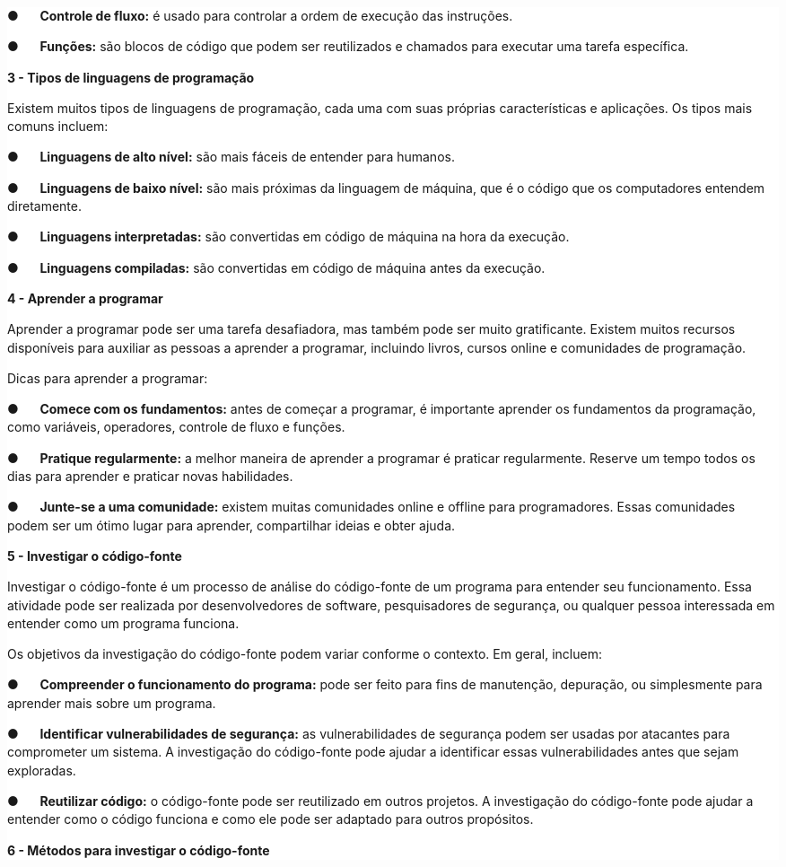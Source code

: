 ●      **Controle de fluxo:** é usado para controlar a ordem de execução das instruções.

●      **Funções:** são blocos de código que podem ser reutilizados e chamados para executar uma tarefa específica.

  

**3 - Tipos de linguagens de programação**

Existem muitos tipos de linguagens de programação, cada uma com suas próprias características e aplicações. Os tipos mais comuns incluem:

●      **Linguagens de alto nível:** são mais fáceis de entender para humanos.

●      **Linguagens de baixo nível:** são mais próximas da linguagem de máquina, que é o código que os computadores entendem diretamente.

●      **Linguagens interpretadas:** são convertidas em código de máquina na hora da execução.

●      **Linguagens compiladas:** são convertidas em código de máquina antes da execução.

  

**4 - Aprender a programar**

Aprender a programar pode ser uma tarefa desafiadora, mas também pode ser muito gratificante. Existem muitos recursos disponíveis para auxiliar as pessoas a aprender a programar, incluindo livros, cursos online e comunidades de programação.

Dicas para aprender a programar:

●      **Comece com os fundamentos:** antes de começar a programar, é importante aprender os fundamentos da programação, como variáveis, operadores, controle de fluxo e funções.

●      **Pratique regularmente:** a melhor maneira de aprender a programar é praticar regularmente. Reserve um tempo todos os dias para aprender e praticar novas habilidades.

●      **Junte-se a uma comunidade:** existem muitas comunidades online e offline para programadores. Essas comunidades podem ser um ótimo lugar para aprender, compartilhar ideias e obter ajuda.

  

**5 - Investigar o código-fonte**

Investigar o código-fonte é um processo de análise do código-fonte de um programa para entender seu funcionamento. Essa atividade pode ser realizada por desenvolvedores de software, pesquisadores de segurança, ou qualquer pessoa interessada em entender como um programa funciona.

Os objetivos da investigação do código-fonte podem variar conforme o contexto. Em geral, incluem:

●      **Compreender o funcionamento do programa:** pode ser feito para fins de manutenção, depuração, ou simplesmente para aprender mais sobre um programa.

●      **Identificar vulnerabilidades de segurança:** as vulnerabilidades de segurança podem ser usadas por atacantes para comprometer um sistema. A investigação do código-fonte pode ajudar a identificar essas vulnerabilidades antes que sejam exploradas.

●      **Reutilizar código:** o código-fonte pode ser reutilizado em outros projetos. A investigação do código-fonte pode ajudar a entender como o código funciona e como ele pode ser adaptado para outros propósitos.

  

**6 - Métodos para investigar o código-fonte**
